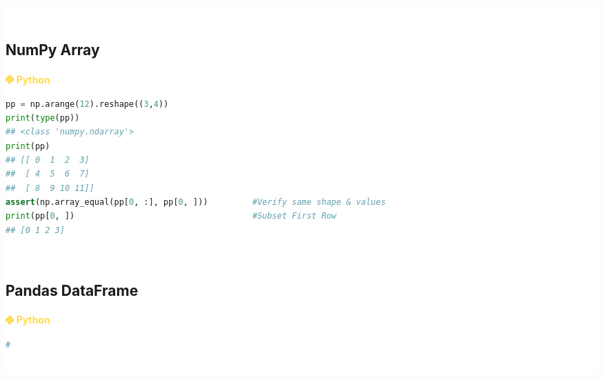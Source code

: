 </div><br></div>

## NumPy Array

<div class=decocode><div style="background-color:inherit"><span style="font-size:100%;color:#FFD94C"><svg aria-hidden="true" role="img" viewBox="0 0 448 512" style="height:1em;width:0.88em;vertical-align:-0.125em;margin-left:auto;margin-right:auto;font-size:inherit;fill:#FFD94C;overflow:visible;position:relative;"><path d="M439.8 200.5c-7.7-30.9-22.3-54.2-53.4-54.2h-40.1v47.4c0 36.8-31.2 67.8-66.8 67.8H172.7c-29.2 0-53.4 25-53.4 54.3v101.8c0 29 25.2 46 53.4 54.3 33.8 9.9 66.3 11.7 106.8 0 26.9-7.8 53.4-23.5 53.4-54.3v-40.7H226.2v-13.6h160.2c31.1 0 42.6-21.7 53.4-54.2 11.2-33.5 10.7-65.7 0-108.6zM286.2 404c11.1 0 20.1 9.1 20.1 20.3 0 11.3-9 20.4-20.1 20.4-11 0-20.1-9.2-20.1-20.4.1-11.3 9.1-20.3 20.1-20.3zM167.8 248.1h106.8c29.7 0 53.4-24.5 53.4-54.3V91.9c0-29-24.4-50.7-53.4-55.6-35.8-5.9-74.7-5.6-106.8.1-45.2 8-53.4 24.7-53.4 55.6v40.7h106.9v13.6h-147c-31.1 0-58.3 18.7-66.8 54.2-9.8 40.7-10.2 66.1 0 108.6 7.6 31.6 25.7 54.2 56.8 54.2H101v-48.8c0-35.3 30.5-66.4 66.8-66.4zm-6.7-142.6c-11.1 0-20.1-9.1-20.1-20.3.1-11.3 9-20.4 20.1-20.4 11 0 20.1 9.2 20.1 20.4s-9 20.3-20.1 20.3z"/></svg><b> Python</b></span>

```python
pp = np.arange(12).reshape((3,4))
print(type(pp))
## <class 'numpy.ndarray'>
print(pp)
## [[ 0  1  2  3]
##  [ 4  5  6  7]
##  [ 8  9 10 11]]
assert(np.array_equal(pp[0, :], pp[0, ]))         #Verify same shape & values
print(pp[0, ])                                    #Subset First Row
## [0 1 2 3]
```

</div><br></div>

## Pandas DataFrame

<div class=decocode><div style="background-color:inherit"><span style="font-size:100%;color:#FFD94C"><svg aria-hidden="true" role="img" viewBox="0 0 448 512" style="height:1em;width:0.88em;vertical-align:-0.125em;margin-left:auto;margin-right:auto;font-size:inherit;fill:#FFD94C;overflow:visible;position:relative;"><path d="M439.8 200.5c-7.7-30.9-22.3-54.2-53.4-54.2h-40.1v47.4c0 36.8-31.2 67.8-66.8 67.8H172.7c-29.2 0-53.4 25-53.4 54.3v101.8c0 29 25.2 46 53.4 54.3 33.8 9.9 66.3 11.7 106.8 0 26.9-7.8 53.4-23.5 53.4-54.3v-40.7H226.2v-13.6h160.2c31.1 0 42.6-21.7 53.4-54.2 11.2-33.5 10.7-65.7 0-108.6zM286.2 404c11.1 0 20.1 9.1 20.1 20.3 0 11.3-9 20.4-20.1 20.4-11 0-20.1-9.2-20.1-20.4.1-11.3 9.1-20.3 20.1-20.3zM167.8 248.1h106.8c29.7 0 53.4-24.5 53.4-54.3V91.9c0-29-24.4-50.7-53.4-55.6-35.8-5.9-74.7-5.6-106.8.1-45.2 8-53.4 24.7-53.4 55.6v40.7h106.9v13.6h-147c-31.1 0-58.3 18.7-66.8 54.2-9.8 40.7-10.2 66.1 0 108.6 7.6 31.6 25.7 54.2 56.8 54.2H101v-48.8c0-35.3 30.5-66.4 66.8-66.4zm-6.7-142.6c-11.1 0-20.1-9.1-20.1-20.3.1-11.3 9-20.4 20.1-20.4 11 0 20.1 9.2 20.1 20.4s-9 20.3-20.1 20.3z"/></svg><b> Python</b></span>

```python
#
```

</div><br></div>
